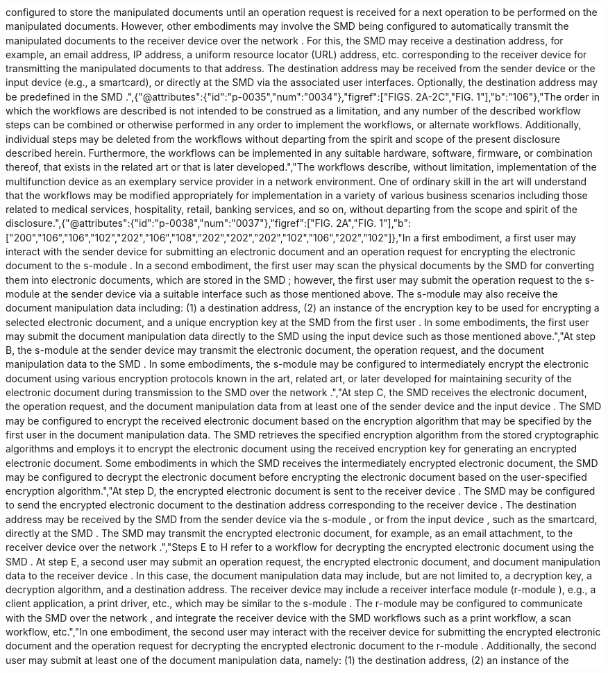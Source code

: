 configured to store the manipulated documents until an operation request is received for a next operation to be performed on the manipulated documents. However, other embodiments may involve the SMD  being configured to automatically transmit the manipulated documents to the receiver device  over the network . For this, the SMD  may receive a destination address, for example, an email address, IP address, a uniform resource locator (URL) address, etc. corresponding to the receiver device  for transmitting the manipulated documents to that address. The destination address may be received from the sender device  or the input device  (e.g., a smartcard), or directly at the SMD  via the associated user interfaces. Optionally, the destination address may be predefined in the SMD .",{"@attributes":{"id":"p-0035","num":"0034"},"figref":["FIGS. 2A-2C","FIG. 1"],"b":"106"},"The order in which the workflows are described is not intended to be construed as a limitation, and any number of the described workflow steps can be combined or otherwise performed in any order to implement the workflows, or alternate workflows. Additionally, individual steps may be deleted from the workflows without departing from the spirit and scope of the present disclosure described herein. Furthermore, the workflows can be implemented in any suitable hardware, software, firmware, or combination thereof, that exists in the related art or that is later developed.","The workflows describe, without limitation, implementation of the multifunction device as an exemplary service provider in a network environment. One of ordinary skill in the art will understand that the workflows may be modified appropriately for implementation in a variety of various business scenarios including those related to medical services, hospitality, retail, banking services, and so on, without departing from the scope and spirit of the disclosure.",{"@attributes":{"id":"p-0038","num":"0037"},"figref":["FIG. 2A","FIG. 1"],"b":["200","106","106","102","202","106","108","202","202","202","102","106","202","102"]},"In a first embodiment, a first user  may interact with the sender device  for submitting an electronic document and an operation request for encrypting the electronic document to the s-module . In a second embodiment, the first user  may scan the physical documents  by the SMD  for converting them into electronic documents, which are stored in the SMD ; however, the first user  may submit the operation request to the s-module  at the sender device  via a suitable interface such as those mentioned above. The s-module  may also receive the document manipulation data including: (1) a destination address, (2) an instance of the encryption key to be used for encrypting a selected electronic document, and a unique encryption key at the SMD  from the first user . In some embodiments, the first user  may submit the document manipulation data directly to the SMD  using the input device  such as those mentioned above.","At step B, the s-module  at the sender device  may transmit the electronic document, the operation request, and the document manipulation data to the SMD . In some embodiments, the s-module  may be configured to intermediately encrypt the electronic document using various encryption protocols known in the art, related art, or later developed for maintaining security of the electronic document during transmission to the SMD  over the network .","At step C, the SMD  receives the electronic document, the operation request, and the document manipulation data from at least one of the sender device  and the input device . The SMD  may be configured to encrypt the received electronic document based on the encryption algorithm that may be specified by the first user  in the document manipulation data. The SMD  retrieves the specified encryption algorithm from the stored cryptographic algorithms and employs it to encrypt the electronic document using the received encryption key for generating an encrypted electronic document. Some embodiments in which the SMD  receives the intermediately encrypted electronic document, the SMD  may be configured to decrypt the electronic document before encrypting the electronic document based on the user-specified encryption algorithm.","At step D, the encrypted electronic document is sent to the receiver device . The SMD  may be configured to send the encrypted electronic document to the destination address corresponding to the receiver device . The destination address may be received by the SMD  from the sender device  via the s-module , or from the input device , such as the smartcard, directly at the SMD . The SMD  may transmit the encrypted electronic document, for example, as an email attachment, to the receiver device  over the network .","Steps E to H refer to a workflow for decrypting the encrypted electronic document using the SMD . At step E, a second user  may submit an operation request, the encrypted electronic document, and document manipulation data to the receiver device . In this case, the document manipulation data may include, but are not limited to, a decryption key, a decryption algorithm, and a destination address. The receiver device  may include a receiver interface module  (r-module ), e.g., a client application, a print driver, etc., which may be similar to the s-module . The r-module  may be configured to communicate with the SMD  over the network , and integrate the receiver device  with the SMD workflows such as a print workflow, a scan workflow, etc.","In one embodiment, the second user  may interact with the receiver device  for submitting the encrypted electronic document and the operation request for decrypting the encrypted electronic document to the r-module . Additionally, the second user  may submit at least one of the document manipulation data, namely: (1) the destination address, (2) an instance of the